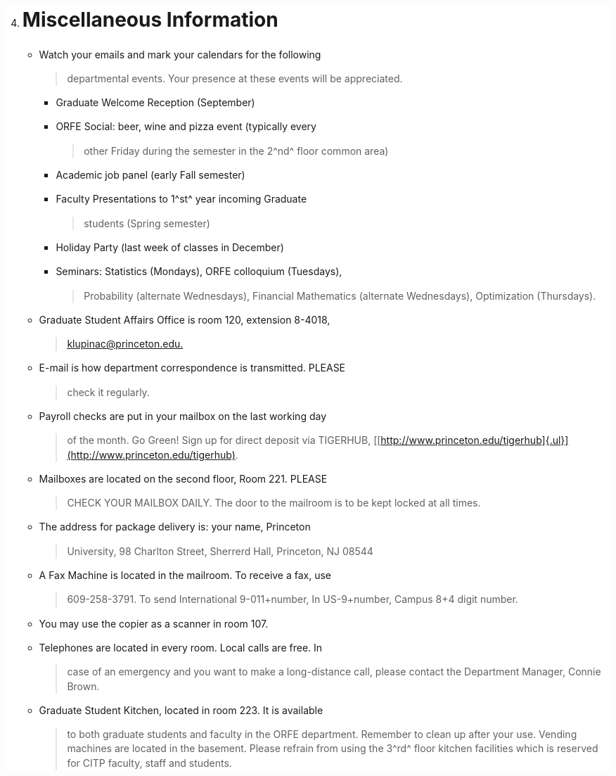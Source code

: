 4.  Miscellaneous Information
    =========================

    -   Watch your emails and mark your calendars for the following
        > departmental events. Your presence at these events will be
        > appreciated.

        -   Graduate Welcome Reception (September)

        -   ORFE Social: beer, wine and pizza event (typically every
            > other Friday during the semester in the 2^nd^ floor common
            > area)

        -   Academic job panel (early Fall semester)

        -   Faculty Presentations to 1^st^ year incoming Graduate
            > students (Spring semester)

        -   Holiday Party (last week of classes in December)

        -   Seminars: Statistics (Mondays), ORFE colloquium (Tuesdays),
            > Probability (alternate Wednesdays), Financial Mathematics
            > (alternate Wednesdays), Optimization (Thursdays).

    -   Graduate Student Affairs Office is room 120, extension 8-4018,
        > [klupinac\@princeton.edu.](mailto:klupinac@princeton.edu)

    -   E-mail is how department correspondence is transmitted. PLEASE
        > check it regularly.

    -   Payroll checks are put in your mailbox on the last working day
        > of the month. Go Green! Sign up for direct deposit via
        > TIGERHUB,
        > [[http://www.princeton.edu/tigerhub]{.ul}](http://www.princeton.edu/tigerhub).

    -   Mailboxes are located on the second floor, Room 221. PLEASE
        > CHECK YOUR MAILBOX DAILY. The door to the mailroom is to be
        > kept locked at all times.

    -   The address for package delivery is: your name, Princeton
        > University, 98 Charlton Street, Sherrerd Hall, Princeton, NJ
        > 08544

    -   A Fax Machine is located in the mailroom. To receive a fax, use
        > 609-258-3791. To send International 9-011+number, In
        > US-9+number, Campus 8+4 digit number.

    -   You may use the copier as a scanner in room 107.

    -   Telephones are located in every room. Local calls are free. In
        > case of an emergency and you want to make a long-distance
        > call, please contact the Department Manager, Connie Brown.

    -   Graduate Student Kitchen, located in room 223. It is available
        > to both graduate students and faculty in the ORFE department.
        > Remember to clean up after your use. Vending machines are
        > located in the basement. Please refrain from using the 3^rd^
        > floor kitchen facilities which is reserved for CITP faculty,
        > staff and students.
